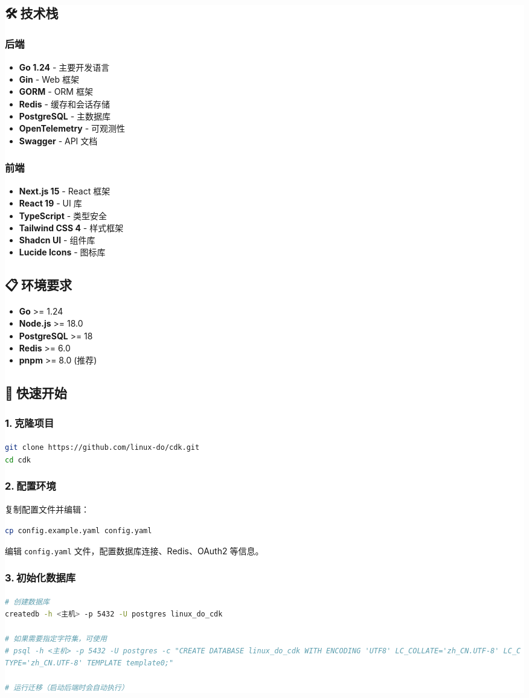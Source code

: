 ## 🛠️ 技术栈

### 后端
- **Go 1.24** - 主要开发语言
- **Gin** - Web 框架
- **GORM** - ORM 框架
- **Redis** - 缓存和会话存储
- **PostgreSQL** - 主数据库
- **OpenTelemetry** - 可观测性
- **Swagger** - API 文档

### 前端
- **Next.js 15** - React 框架
- **React 19** - UI 库
- **TypeScript** - 类型安全
- **Tailwind CSS 4** - 样式框架
- **Shadcn UI** - 组件库
- **Lucide Icons** - 图标库

## 📋 环境要求

- **Go** >= 1.24
- **Node.js** >= 18.0
- **PostgreSQL** >= 18
- **Redis** >= 6.0
- **pnpm** >= 8.0 (推荐)

## 🚀 快速开始

### 1. 克隆项目

```bash
git clone https://github.com/linux-do/cdk.git
cd cdk
```

### 2. 配置环境

复制配置文件并编辑：

```bash
cp config.example.yaml config.yaml
```

编辑 `config.yaml` 文件，配置数据库连接、Redis、OAuth2 等信息。

### 3. 初始化数据库

```bash
# 创建数据库
createdb -h <主机> -p 5432 -U postgres linux_do_cdk

# 如果需要指定字符集，可使用
# psql -h <主机> -p 5432 -U postgres -c "CREATE DATABASE linux_do_cdk WITH ENCODING 'UTF8' LC_COLLATE='zh_CN.UTF-8' LC_CTYPE='zh_CN.UTF-8' TEMPLATE template0;"

# 运行迁移（启动后端时会自动执行）
```
